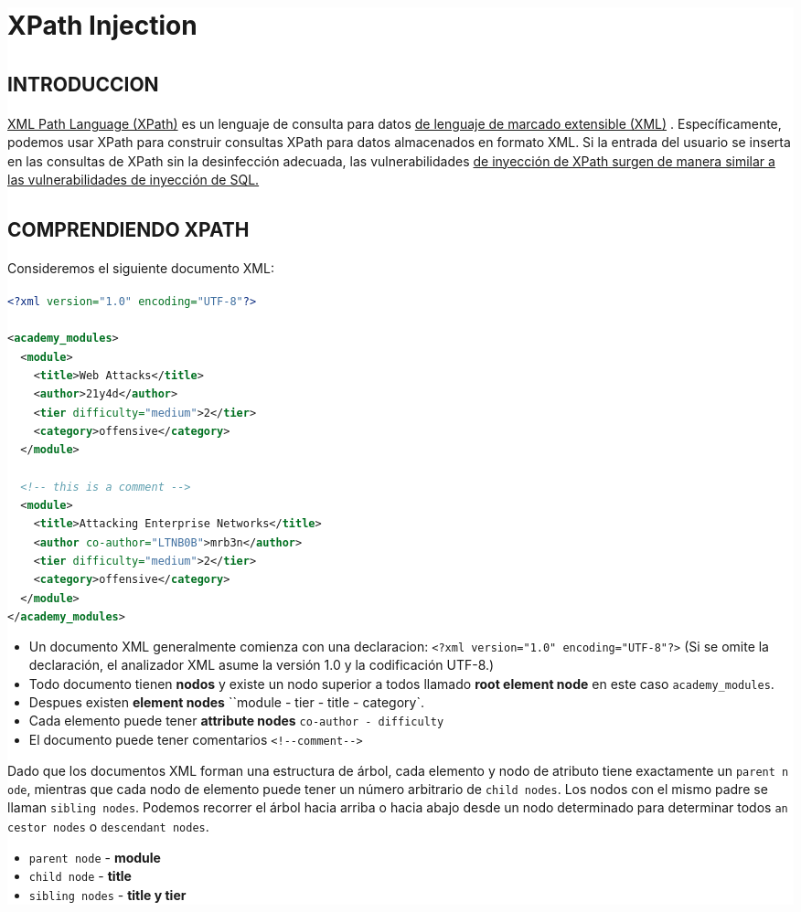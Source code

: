# XPath Injection

## INTRODUCCION

[XML Path Language (XPath)](https://www.w3.org/TR/xpath-3/) es un lenguaje de consulta para datos [de lenguaje de marcado extensible (XML)](https://datatracker.ietf.org/doc/html/rfc5364) . Específicamente, podemos usar XPath para construir consultas XPath para datos almacenados en formato XML. Si la entrada del usuario se inserta en las consultas de XPath sin la desinfección adecuada, las vulnerabilidades [de inyección de XPath surgen de manera similar a las vulnerabilidades de inyección de SQL.](https://owasp.org/www-community/attacks/XPATH_Injection)

## COMPRENDIENDO XPATH

Consideremos el siguiente documento XML:

```xml
<?xml version="1.0" encoding="UTF-8"?>
  
<academy_modules>  
  <module>
    <title>Web Attacks</title>
    <author>21y4d</author>
    <tier difficulty="medium">2</tier>
    <category>offensive</category>
  </module>

  <!-- this is a comment -->
  <module>
    <title>Attacking Enterprise Networks</title>
    <author co-author="LTNB0B">mrb3n</author>
    <tier difficulty="medium">2</tier>
    <category>offensive</category>
  </module>
</academy_modules>
```

- Un documento XML generalmente comienza con una declaracion: `<?xml version="1.0" encoding="UTF-8"?>` (Si se omite la declaración, el analizador XML asume la versión 1.0 y la codificación UTF-8.)
- Todo documento tienen **nodos** y existe un nodo superior a todos llamado **root element node** en este caso `academy_modules`.
- Despues existen **element nodes** ``module - tier - title - category`.
- Cada elemento puede tener **attribute nodes** `co-author - difficulty`
- El documento puede tener comentarios `<!--comment-->`

Dado que los documentos XML forman una estructura de árbol, cada elemento y nodo de atributo tiene exactamente un `parent node`, mientras que cada nodo de elemento puede tener un número arbitrario de `child nodes`. Los nodos con el mismo padre se llaman `sibling nodes`. Podemos recorrer el árbol hacia arriba o hacia abajo desde un nodo determinado para determinar todos `ancestor nodes` o `descendant nodes`.

- `parent node` - **module**
- `child node` - **title**
- `sibling nodes` - **title y tier**
